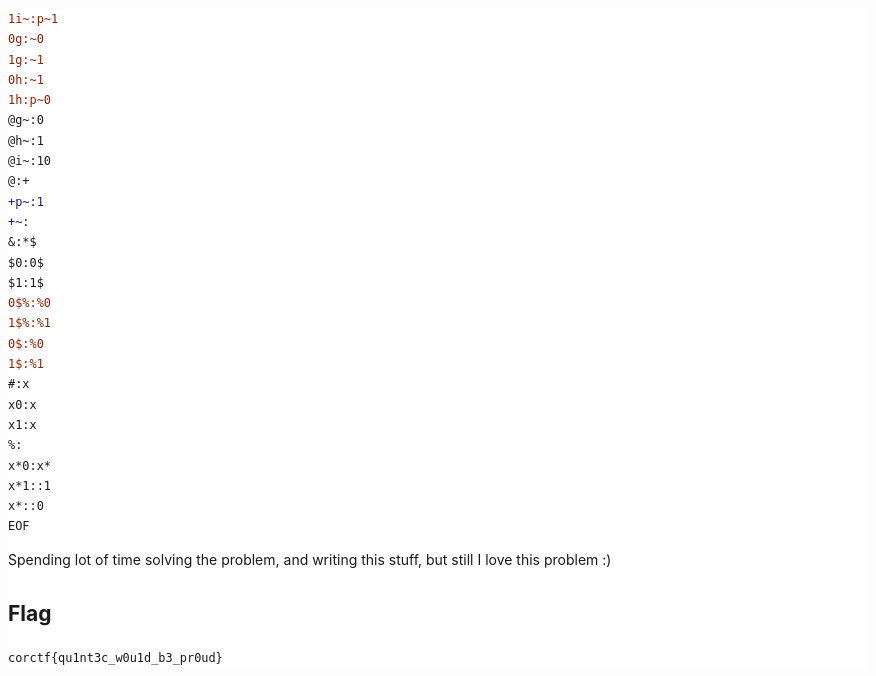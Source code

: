 ```diff  
1i~:p~1  
0g:~0  
1g:~1  
0h:~1  
1h:p~0  
@g~:0  
@h~:1  
@i~:10  
@:+  
+p~:1  
+~:  
&:*$  
$0:0$  
$1:1$  
0$%:%0  
1$%:%1  
0$:%0  
1$:%1  
#:x  
x0:x  
x1:x  
%:  
x*0:x*  
x*1::1  
x*::0  
EOF  
```  
Spending lot of time solving the problem, and writing this stuff, but still I
love this problem :)  
## Flag  
`corctf{qu1nt3c_w0u1d_b3_pr0ud}`